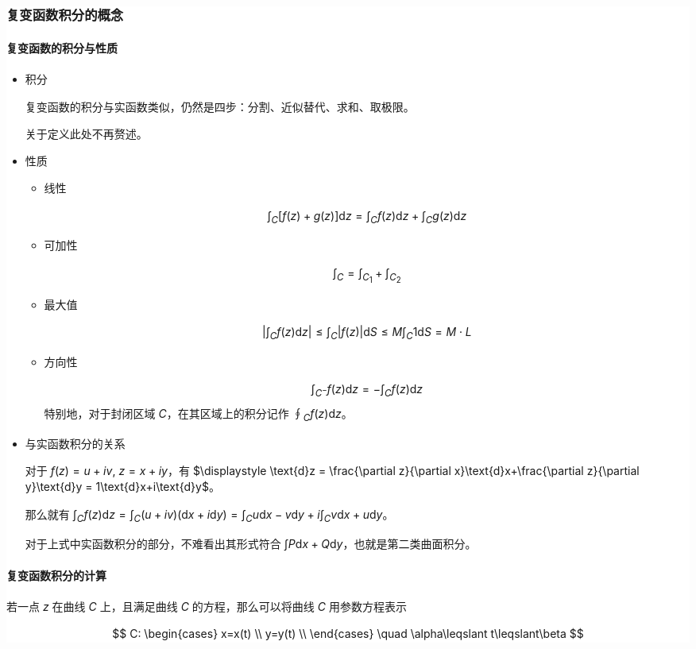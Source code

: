 ### 复变函数积分的概念

#### 复变函数的积分与性质

- 积分

  复变函数的积分与实函数类似，仍然是四步：分割、近似替代、求和、取极限。

  关于定义此处不再赘述。

- 性质

  - 线性
    
    $$
    \int_C[f(z)+g(z)]\text{d}z = \int_Cf(z)\text{d}z+\int_{C}g(z)\text{d}z
    $$

  - 可加性
    
    $$
    \int_{C} = \int_{C_1}+\int_{C_2}
    $$

  - 最大值
    
    $$
    \left| \int_Cf(z)\text{d}z \right|\leqslant\int_C\vert f(z)\vert\text{d}S\leqslant M\int_C{1\text{d}S} = M\cdot L
    $$

  - 方向性
    
    $$
    \int_{C^-}f(z)\text{d}z = -\int_C f(z)\text{d}z
    $$
    特别地，对于封闭区域 $C$，在其区域上的积分记作 $\displaystyle \oint_Cf(z)\text{d}z$。

- 与实函数积分的关系

  对于 $f(z)=u+iv,\ z = x+iy$，有 $\displaystyle \text{d}z = \frac{\partial z}{\partial x}\text{d}x+\frac{\partial z}{\partial y}\text{d}y = 1\text{d}x+i\text{d}y$。

  那么就有 $\displaystyle \int_Cf(z)\text{d}z = \int_C(u+iv)(\text{d}x+i\text{d}y) = \int_C{u\text{d}x-v\text{d}y}+i\int_C{v\text{d}x+u\text{d}y}$。

  对于上式中实函数积分的部分，不难看出其形式符合 $\displaystyle \int{P\text{d}x+Q\text{d}y}$，也就是第二类曲面积分。

#### 复变函数积分的计算

若一点 $z$ 在曲线 $C$ 上，且满足曲线 $C$ 的方程，那么可以将曲线 $C$ 用参数方程表示

$$
C:
\begin{cases}
x=x(t) \\
y=y(t) \\
\end{cases} 
\quad
\alpha\leqslant t\leqslant\beta
$$
